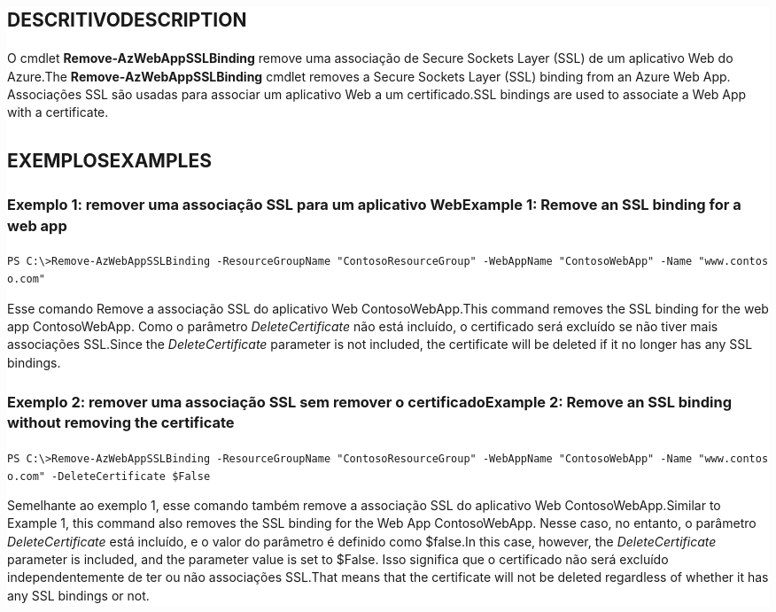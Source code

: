 ## <span data-ttu-id="1b033-107">DESCRITIVO</span><span class="sxs-lookup"><span data-stu-id="1b033-107">DESCRIPTION</span></span>
<span data-ttu-id="1b033-108">O cmdlet **Remove-AzWebAppSSLBinding** remove uma associação de Secure Sockets Layer (SSL) de um aplicativo Web do Azure.</span><span class="sxs-lookup"><span data-stu-id="1b033-108">The **Remove-AzWebAppSSLBinding** cmdlet removes a Secure Sockets Layer (SSL) binding from an Azure Web App.</span></span>
<span data-ttu-id="1b033-109">Associações SSL são usadas para associar um aplicativo Web a um certificado.</span><span class="sxs-lookup"><span data-stu-id="1b033-109">SSL bindings are used to associate a Web App with a certificate.</span></span>

## <span data-ttu-id="1b033-110">EXEMPLOS</span><span class="sxs-lookup"><span data-stu-id="1b033-110">EXAMPLES</span></span>

### <span data-ttu-id="1b033-111">Exemplo 1: remover uma associação SSL para um aplicativo Web</span><span class="sxs-lookup"><span data-stu-id="1b033-111">Example 1: Remove an SSL binding for a web app</span></span>
```
PS C:\>Remove-AzWebAppSSLBinding -ResourceGroupName "ContosoResourceGroup" -WebAppName "ContosoWebApp" -Name "www.contoso.com"
```

<span data-ttu-id="1b033-112">Esse comando Remove a associação SSL do aplicativo Web ContosoWebApp.</span><span class="sxs-lookup"><span data-stu-id="1b033-112">This command removes the SSL binding for the web app ContosoWebApp.</span></span>
<span data-ttu-id="1b033-113">Como o parâmetro *DeleteCertificate* não está incluído, o certificado será excluído se não tiver mais associações SSL.</span><span class="sxs-lookup"><span data-stu-id="1b033-113">Since the *DeleteCertificate* parameter is not included, the certificate will be deleted if it no longer has any SSL bindings.</span></span>

### <span data-ttu-id="1b033-114">Exemplo 2: remover uma associação SSL sem remover o certificado</span><span class="sxs-lookup"><span data-stu-id="1b033-114">Example 2: Remove an SSL binding without removing the certificate</span></span>
```
PS C:\>Remove-AzWebAppSSLBinding -ResourceGroupName "ContosoResourceGroup" -WebAppName "ContosoWebApp" -Name "www.contoso.com" -DeleteCertificate $False
```

<span data-ttu-id="1b033-115">Semelhante ao exemplo 1, esse comando também remove a associação SSL do aplicativo Web ContosoWebApp.</span><span class="sxs-lookup"><span data-stu-id="1b033-115">Similar to Example 1, this command also removes the SSL binding for the Web App ContosoWebApp.</span></span>
<span data-ttu-id="1b033-116">Nesse caso, no entanto, o parâmetro *DeleteCertificate* está incluído, e o valor do parâmetro é definido como $false.</span><span class="sxs-lookup"><span data-stu-id="1b033-116">In this case, however, the *DeleteCertificate* parameter is included, and the parameter value is set to $False.</span></span>
<span data-ttu-id="1b033-117">Isso significa que o certificado não será excluído independentemente de ter ou não associações SSL.</span><span class="sxs-lookup"><span data-stu-id="1b033-117">That means that the certificate will not be deleted regardless of whether it has any SSL bindings or not.</span></span>
